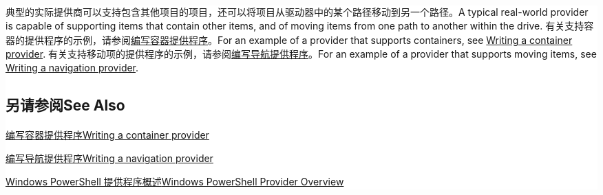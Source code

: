 <span data-ttu-id="5f029-138">典型的实际提供商可以支持包含其他项目的项目，还可以将项目从驱动器中的某个路径移动到另一个路径。</span><span class="sxs-lookup"><span data-stu-id="5f029-138">A typical real-world provider is capable of supporting items that contain other items, and of moving items from one path to another within the drive.</span></span> <span data-ttu-id="5f029-139">有关支持容器的提供程序的示例，请参阅[编写容器提供程序](./writing-a-container-provider.md)。</span><span class="sxs-lookup"><span data-stu-id="5f029-139">For an example of a provider that supports containers, see [Writing a container provider](./writing-a-container-provider.md).</span></span> <span data-ttu-id="5f029-140">有关支持移动项的提供程序的示例，请参阅[编写导航提供程序](./writing-a-navigation-provider.md)。</span><span class="sxs-lookup"><span data-stu-id="5f029-140">For an example of a provider that supports moving items, see [Writing a navigation provider](./writing-a-navigation-provider.md).</span></span>

## <a name="see-also"></a><span data-ttu-id="5f029-141">另请参阅</span><span class="sxs-lookup"><span data-stu-id="5f029-141">See Also</span></span>

[<span data-ttu-id="5f029-142">编写容器提供程序</span><span class="sxs-lookup"><span data-stu-id="5f029-142">Writing a container provider</span></span>](./writing-a-container-provider.md)

[<span data-ttu-id="5f029-143">编写导航提供程序</span><span class="sxs-lookup"><span data-stu-id="5f029-143">Writing a navigation provider</span></span>](./writing-a-navigation-provider.md)

[<span data-ttu-id="5f029-144">Windows PowerShell 提供程序概述</span><span class="sxs-lookup"><span data-stu-id="5f029-144">Windows PowerShell Provider Overview</span></span>](./windows-powershell-provider-overview.md)

